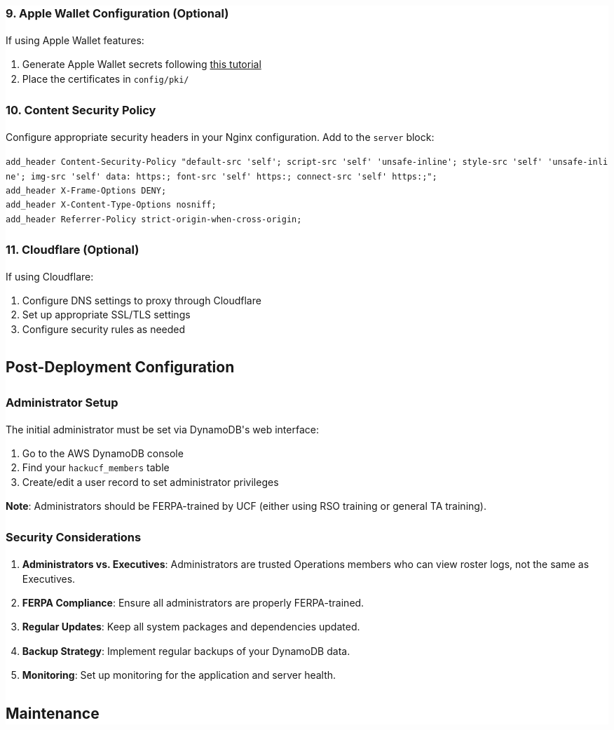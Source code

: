 ### 9. Apple Wallet Configuration (Optional)

If using Apple Wallet features:

1. Generate Apple Wallet secrets following [this tutorial](https://github.com/alexandercerutti/passkit-generator/wiki/Generating-Certificates)
2. Place the certificates in `config/pki/`

### 10. Content Security Policy

Configure appropriate security headers in your Nginx configuration. Add to the `server` block:

```nginx
add_header Content-Security-Policy "default-src 'self'; script-src 'self' 'unsafe-inline'; style-src 'self' 'unsafe-inline'; img-src 'self' data: https:; font-src 'self' https:; connect-src 'self' https:;";
add_header X-Frame-Options DENY;
add_header X-Content-Type-Options nosniff;
add_header Referrer-Policy strict-origin-when-cross-origin;
```

### 11. Cloudflare (Optional)

If using Cloudflare:
1. Configure DNS settings to proxy through Cloudflare
2. Set up appropriate SSL/TLS settings
3. Configure security rules as needed

## Post-Deployment Configuration

### Administrator Setup

The initial administrator must be set via DynamoDB's web interface:

1. Go to the AWS DynamoDB console
2. Find your `hackucf_members` table
3. Create/edit a user record to set administrator privileges

**Note**: Administrators should be FERPA-trained by UCF (either using RSO training or general TA training).

### Security Considerations

1. **Administrators vs. Executives**: Administrators are trusted Operations members who can view roster logs, not the same as Executives.

2. **FERPA Compliance**: Ensure all administrators are properly FERPA-trained.

3. **Regular Updates**: Keep all system packages and dependencies updated.

4. **Backup Strategy**: Implement regular backups of your DynamoDB data.

5. **Monitoring**: Set up monitoring for the application and server health.

## Maintenance
